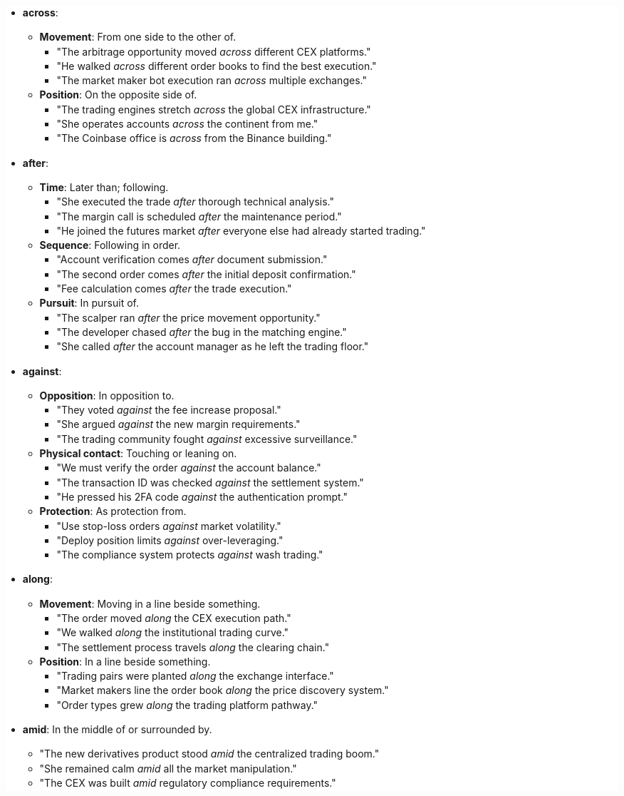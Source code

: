 -   **across**: 
    -   **Movement**: From one side to the other of.
        -   "The arbitrage opportunity moved *across* different CEX platforms."
        -   "He walked *across* different order books to find the best execution."
        -   "The market maker bot execution ran *across* multiple exchanges."
    -   **Position**: On the opposite side of.
        -   "The trading engines stretch *across* the global CEX infrastructure."
        -   "She operates accounts *across* the continent from me."
        -   "The Coinbase office is *across* from the Binance building."

-   **after**: 
    -   **Time**: Later than; following.
        -   "She executed the trade *after* thorough technical analysis."
        -   "The margin call is scheduled *after* the maintenance period."
        -   "He joined the futures market *after* everyone else had already started trading."
    -   **Sequence**: Following in order.
        -   "Account verification comes *after* document submission."
        -   "The second order comes *after* the initial deposit confirmation."
        -   "Fee calculation comes *after* the trade execution."
    -   **Pursuit**: In pursuit of.
        -   "The scalper ran *after* the price movement opportunity."
        -   "The developer chased *after* the bug in the matching engine."
        -   "She called *after* the account manager as he left the trading floor."

-   **against**: 
    -   **Opposition**: In opposition to.
        -   "They voted *against* the fee increase proposal."
        -   "She argued *against* the new margin requirements."
        -   "The trading community fought *against* excessive surveillance."
    -   **Physical contact**: Touching or leaning on.
        -   "We must verify the order *against* the account balance."
        -   "The transaction ID was checked *against* the settlement system."
        -   "He pressed his 2FA code *against* the authentication prompt."
    -   **Protection**: As protection from.
        -   "Use stop-loss orders *against* market volatility."
        -   "Deploy position limits *against* over-leveraging."
        -   "The compliance system protects *against* wash trading."

-   **along**: 
    -   **Movement**: Moving in a line beside something.
        -   "The order moved *along* the CEX execution path."
        -   "We walked *along* the institutional trading curve."
        -   "The settlement process travels *along* the clearing chain."
    -   **Position**: In a line beside something.
        -   "Trading pairs were planted *along* the exchange interface."
        -   "Market makers line the order book *along* the price discovery system."
        -   "Order types grew *along* the trading platform pathway."

-   **amid**: In the middle of or surrounded by.
    -   "The new derivatives product stood *amid* the centralized trading boom."
    -   "She remained calm *amid* all the market manipulation."
    -   "The CEX was built *amid* regulatory compliance requirements."
